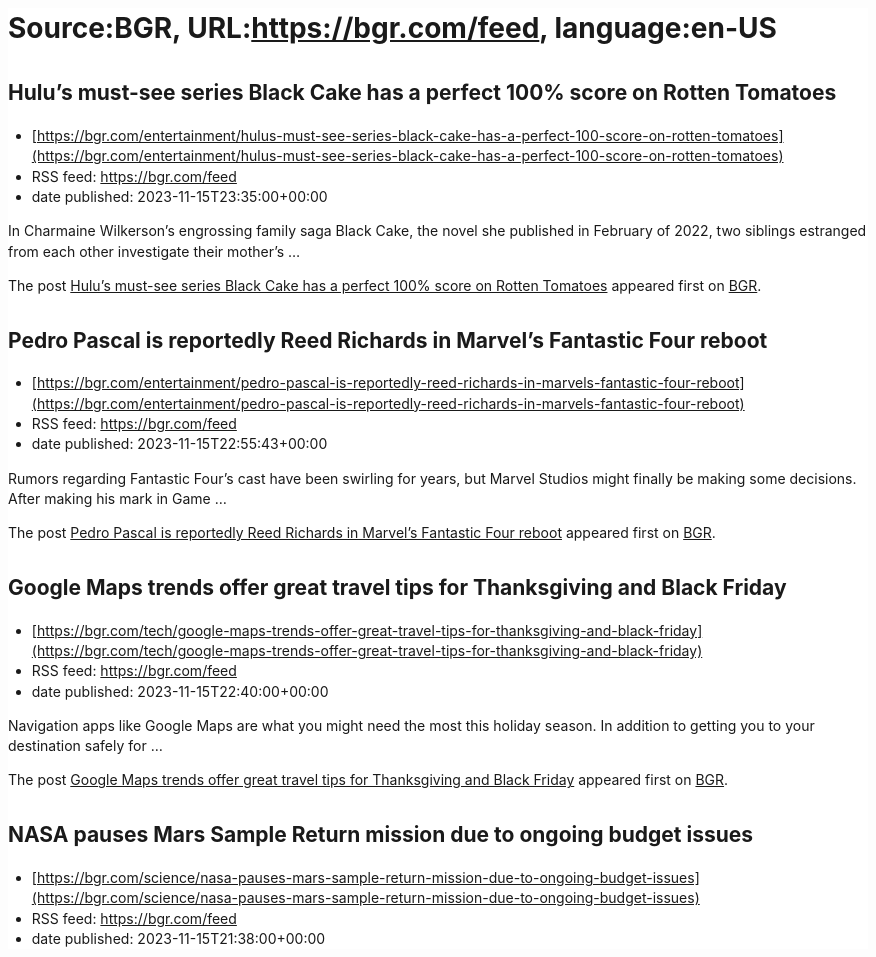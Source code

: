 # Source:BGR, URL:https://bgr.com/feed, language:en-US

## Hulu’s must-see series Black Cake has a perfect 100% score on Rotten Tomatoes
 - [https://bgr.com/entertainment/hulus-must-see-series-black-cake-has-a-perfect-100-score-on-rotten-tomatoes](https://bgr.com/entertainment/hulus-must-see-series-black-cake-has-a-perfect-100-score-on-rotten-tomatoes)
 - RSS feed: https://bgr.com/feed
 - date published: 2023-11-15T23:35:00+00:00

<p>In Charmaine Wilkerson&#8217;s engrossing family saga Black Cake, the novel she published in February of 2022, two siblings estranged from each other investigate their mother&#8217;s &#8230;</p>
<p>The post <a href="https://bgr.com/entertainment/hulus-must-see-series-black-cake-has-a-perfect-100-score-on-rotten-tomatoes/">Hulu&#8217;s must-see series Black Cake has a perfect 100% score on Rotten Tomatoes</a> appeared first on <a href="https://bgr.com">BGR</a>.</p>

## Pedro Pascal is reportedly Reed Richards in Marvel’s Fantastic Four reboot
 - [https://bgr.com/entertainment/pedro-pascal-is-reportedly-reed-richards-in-marvels-fantastic-four-reboot](https://bgr.com/entertainment/pedro-pascal-is-reportedly-reed-richards-in-marvels-fantastic-four-reboot)
 - RSS feed: https://bgr.com/feed
 - date published: 2023-11-15T22:55:43+00:00

<p>Rumors regarding Fantastic Four&#8217;s cast have been swirling for years, but Marvel Studios might finally be making some decisions. After making his mark in Game &#8230;</p>
<p>The post <a href="https://bgr.com/entertainment/pedro-pascal-is-reportedly-reed-richards-in-marvels-fantastic-four-reboot/">Pedro Pascal is reportedly Reed Richards in Marvel&#8217;s Fantastic Four reboot</a> appeared first on <a href="https://bgr.com">BGR</a>.</p>

## Google Maps trends offer great travel tips for Thanksgiving and Black Friday
 - [https://bgr.com/tech/google-maps-trends-offer-great-travel-tips-for-thanksgiving-and-black-friday](https://bgr.com/tech/google-maps-trends-offer-great-travel-tips-for-thanksgiving-and-black-friday)
 - RSS feed: https://bgr.com/feed
 - date published: 2023-11-15T22:40:00+00:00

<p>Navigation apps like Google Maps are what you might need the most this holiday season. In addition to getting you to your destination safely for &#8230;</p>
<p>The post <a href="https://bgr.com/tech/google-maps-trends-offer-great-travel-tips-for-thanksgiving-and-black-friday/">Google Maps trends offer great travel tips for Thanksgiving and Black Friday</a> appeared first on <a href="https://bgr.com">BGR</a>.</p>

## NASA pauses Mars Sample Return mission due to ongoing budget issues
 - [https://bgr.com/science/nasa-pauses-mars-sample-return-mission-due-to-ongoing-budget-issues](https://bgr.com/science/nasa-pauses-mars-sample-return-mission-due-to-ongoing-budget-issues)
 - RSS feed: https://bgr.com/feed
 - date published: 2023-11-15T21:38:00+00:00
